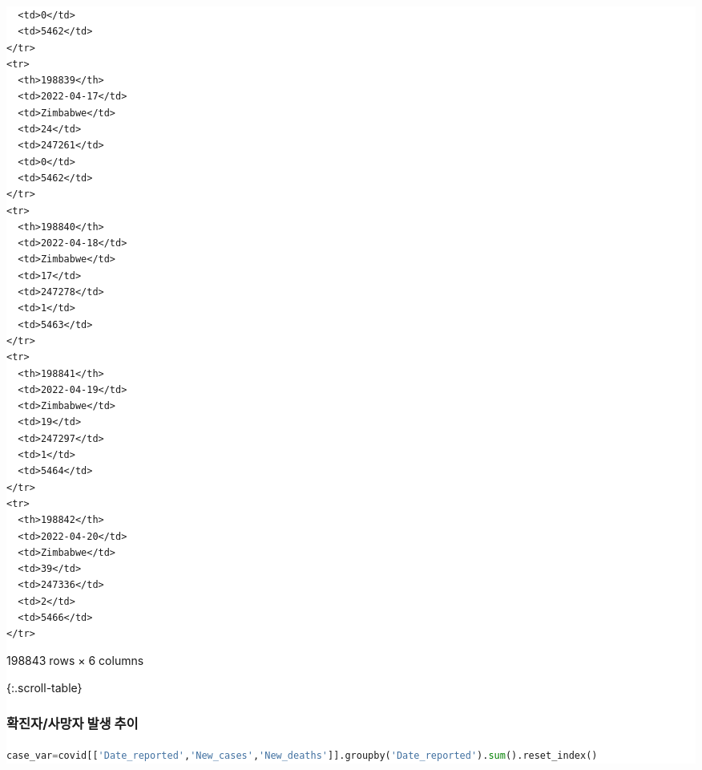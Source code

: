       <td>0</td>
      <td>5462</td>
    </tr>
    <tr>
      <th>198839</th>
      <td>2022-04-17</td>
      <td>Zimbabwe</td>
      <td>24</td>
      <td>247261</td>
      <td>0</td>
      <td>5462</td>
    </tr>
    <tr>
      <th>198840</th>
      <td>2022-04-18</td>
      <td>Zimbabwe</td>
      <td>17</td>
      <td>247278</td>
      <td>1</td>
      <td>5463</td>
    </tr>
    <tr>
      <th>198841</th>
      <td>2022-04-19</td>
      <td>Zimbabwe</td>
      <td>19</td>
      <td>247297</td>
      <td>1</td>
      <td>5464</td>
    </tr>
    <tr>
      <th>198842</th>
      <td>2022-04-20</td>
      <td>Zimbabwe</td>
      <td>39</td>
      <td>247336</td>
      <td>2</td>
      <td>5466</td>
    </tr>
  </tbody>
</table>
<p>198843 rows × 6 columns</p>
</div>
{:.scroll-table}


### 확진자/사망자 발생 추이


```python
case_var=covid[['Date_reported','New_cases','New_deaths']].groupby('Date_reported').sum().reset_index()
```
